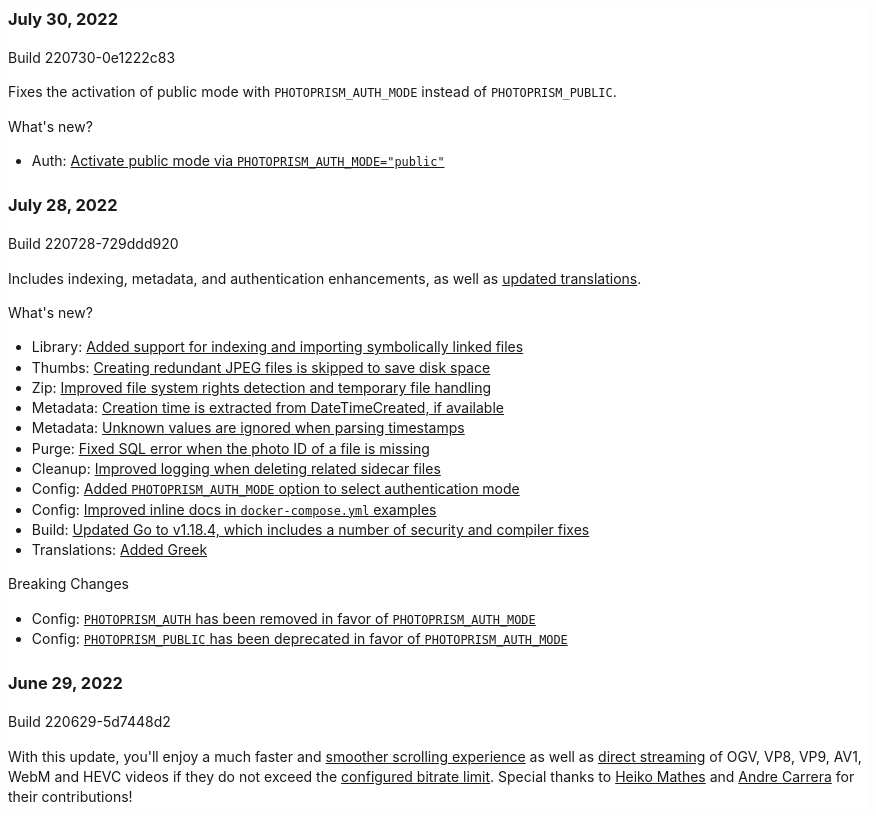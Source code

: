### July 30, 2022
<span class="build">Build 220730-0e1222c83</span>

Fixes the activation of public mode with `PHOTOPRISM_AUTH_MODE` instead of `PHOTOPRISM_PUBLIC`.

What's new?

- Auth: [Activate public mode via `PHOTOPRISM_AUTH_MODE="public"`](https://github.com/photoprism/photoprism/issues/2565)

### July 28, 2022
<span class="build">Build 220728-729ddd920</span>

Includes indexing, metadata, and authentication enhancements, as well as [updated translations](https://translate.photoprism.app/projects/photoprism/).

What's new?

- Library: [Added support for indexing and importing symbolically linked files](https://github.com/photoprism/photoprism/issues/1049)
- Thumbs: [Creating redundant JPEG files is skipped to save disk space](https://github.com/photoprism/photoprism/issues/1874)
- Zip: [Improved file system rights detection and temporary file handling](https://github.com/photoprism/photoprism/issues/2532)
- Metadata: [Creation time is extracted from DateTimeCreated, if available](https://github.com/photoprism/photoprism/pull/2513)
- Metadata: [Unknown values are ignored when parsing timestamps](https://github.com/photoprism/photoprism/issues/2510)
- Purge: [Fixed SQL error when the photo ID of a file is missing](https://github.com/photoprism/photoprism/issues/2540)
- Cleanup: [Improved logging when deleting related sidecar files](https://github.com/photoprism/photoprism/issues/2521)
- Config: [Added `PHOTOPRISM_AUTH_MODE` option to select authentication mode](https://github.com/photoprism/photoprism/commit/591a6562707457045f504defba69e693afccba65)
- Config: [Improved inline docs in `docker-compose.yml` examples](https://github.com/photoprism/photoprism/pull/2536)
- Build: [Updated Go to v1.18.4, which includes a number of security and compiler fixes](https://github.com/golang/go/issues?q=milestone%3AGo1.18.4+label%3ACherryPickApproved)
- Translations: [Added Greek](https://github.com/photoprism/photoprism/pull/2529)

Breaking Changes

- Config: [`PHOTOPRISM_AUTH` has been removed in favor of `PHOTOPRISM_AUTH_MODE`](https://github.com/photoprism/photoprism/commit/591a6562707457045f504defba69e693afccba65)
- Config: [`PHOTOPRISM_PUBLIC` has been deprecated in favor of `PHOTOPRISM_AUTH_MODE`](https://github.com/photoprism/photoprism/commit/591a6562707457045f504defba69e693afccba65)

### June 29, 2022
<span class="build">Build 220629-5d7448d2</span>

With this update, you'll enjoy a much faster and [smoother scrolling experience](https://github.com/photoprism/photoprism/pull/2433) as well as [direct streaming](https://github.com/photoprism/photoprism/issues/2461) of OGV, VP8, VP9, AV1, WebM and HEVC videos if they do not exceed the [configured bitrate limit](https://docs.photoprism.app/getting-started/config-options/#file-conversion). Special thanks to [Heiko Mathes](https://github.com/heikomat) and [Andre Carrera](https://github.com/acarrera94) for their contributions!
